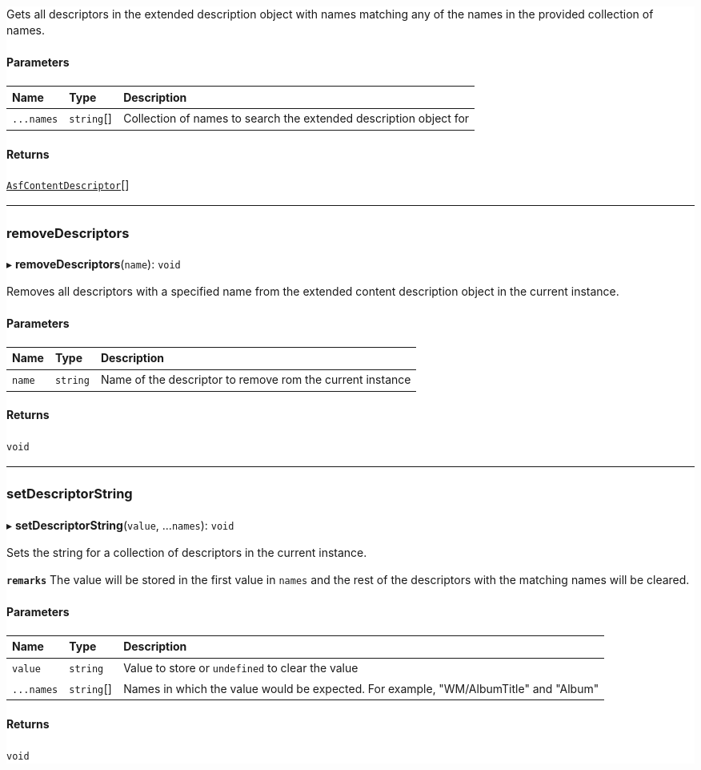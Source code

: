 Gets all descriptors in the extended description object with names matching any of the names
in the provided collection of names.

#### Parameters

| Name | Type | Description |
| :------ | :------ | :------ |
| `...names` | `string`[] | Collection of names to search the extended description object for |

#### Returns

[`AsfContentDescriptor`](asfcontentdescriptor.md)[]

___

### removeDescriptors

▸ **removeDescriptors**(`name`): `void`

Removes all descriptors with a specified name from the extended content description object
in the current instance.

#### Parameters

| Name | Type | Description |
| :------ | :------ | :------ |
| `name` | `string` | Name of the descriptor to remove rom the current instance |

#### Returns

`void`

___

### setDescriptorString

▸ **setDescriptorString**(`value`, ...`names`): `void`

Sets the string for a collection of descriptors in the current instance.

**`remarks`** The value will be stored in the first value in `names` and the rest of the
    descriptors with the matching names will be cleared.

#### Parameters

| Name | Type | Description |
| :------ | :------ | :------ |
| `value` | `string` | Value to store or `undefined` to clear the value |
| `...names` | `string`[] | Names in which the value would be expected. For example, "WM/AlbumTitle" and     "Album" |

#### Returns

`void`
